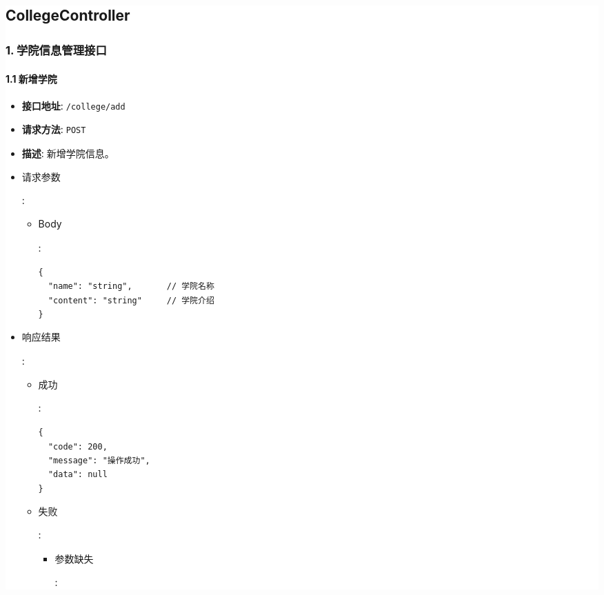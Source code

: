 

## CollegeController

### **1. 学院信息管理接口**

#### **1.1 新增学院**

- **接口地址**: `/college/add`

- **请求方法**: `POST`

- **描述**: 新增学院信息。

- 请求参数

  :

  - Body

    :

    <JSON>

    

    ```
    {
      "name": "string",       // 学院名称
      "content": "string"     // 学院介绍
    }
    ```

- 响应结果

  :

  - 成功

    :

    <JSON>

    

    ```
    {
      "code": 200,
      "message": "操作成功",
      "data": null
    }
    ```

  - 失败

    :

    - 参数缺失

      :
